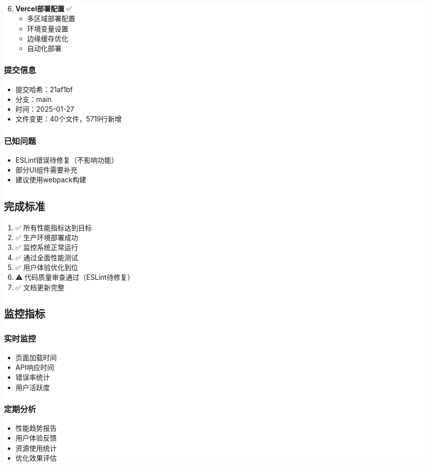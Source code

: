 6. **Vercel部署配置** ✅
   - 多区域部署配置
   - 环境变量设置
   - 边缘缓存优化
   - 自动化部署

### 提交信息
- 提交哈希：21af1bf
- 分支：main
- 时间：2025-01-27
- 文件变更：40个文件，5719行新增

### 已知问题
- ESLint错误待修复（不影响功能）
- 部分UI组件需要补充
- 建议使用webpack构建

## 完成标准

1. ✅ 所有性能指标达到目标
2. ✅ 生产环境部署成功
3. ✅ 监控系统正常运行
4. ✅ 通过全面性能测试
5. ✅ 用户体验优化到位
6. ⚠️ 代码质量审查通过（ESLint待修复）
7. ✅ 文档更新完整

## 监控指标

### 实时监控
- 页面加载时间
- API响应时间
- 错误率统计
- 用户活跃度

### 定期分析
- 性能趋势报告
- 用户体验反馈
- 资源使用统计
- 优化效果评估
